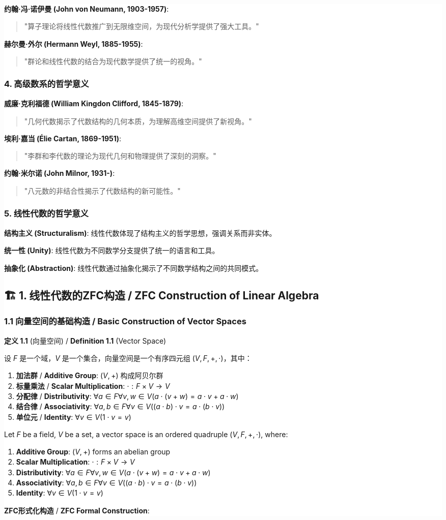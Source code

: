 **约翰·冯·诺伊曼 (John von Neumann, 1903-1957)**:
> "算子理论将线性代数推广到无限维空间，为现代分析学提供了强大工具。"

**赫尔曼·外尔 (Hermann Weyl, 1885-1955)**:
> "群论和线性代数的结合为现代数学提供了统一的视角。"

### 4. 高级数系的哲学意义

**威廉·克利福德 (William Kingdon Clifford, 1845-1879)**:
> "几何代数揭示了代数结构的几何本质，为理解高维空间提供了新视角。"

**埃利·嘉当 (Élie Cartan, 1869-1951)**:
> "李群和李代数的理论为现代几何和物理提供了深刻的洞察。"

**约翰·米尔诺 (John Milnor, 1931-)**:
> "八元数的非结合性揭示了代数结构的新可能性。"

### 5. 线性代数的哲学意义

**结构主义 (Structuralism)**:
线性代数体现了结构主义的哲学思想，强调关系而非实体。

**统一性 (Unity)**:
线性代数为不同数学分支提供了统一的语言和工具。

**抽象化 (Abstraction)**:
线性代数通过抽象化揭示了不同数学结构之间的共同模式。

## 🏗️ 1. 线性代数的ZFC构造 / ZFC Construction of Linear Algebra

### 1.1 向量空间的基础构造 / Basic Construction of Vector Spaces

**定义 1.1** (向量空间) / **Definition 1.1** (Vector Space)

设 $F$ 是一个域，$V$ 是一个集合，向量空间是一个有序四元组 $(V, F, +, \cdot)$，其中：

1. **加法群** / **Additive Group**: $(V, +)$ 构成阿贝尔群
2. **标量乘法** / **Scalar Multiplication**: $\cdot: F \times V \rightarrow V$
3. **分配律** / **Distributivity**: $\forall a \in F \forall v, w \in V(a \cdot (v + w) = a \cdot v + a \cdot w)$
4. **结合律** / **Associativity**: $\forall a, b \in F \forall v \in V((a \cdot b) \cdot v = a \cdot (b \cdot v))$
5. **单位元** / **Identity**: $\forall v \in V(1 \cdot v = v)$

Let $F$ be a field, $V$ be a set, a vector space is an ordered quadruple $(V, F, +, \cdot)$, where:

1. **Additive Group**: $(V, +)$ forms an abelian group
2. **Scalar Multiplication**: $\cdot: F \times V \rightarrow V$
3. **Distributivity**: $\forall a \in F \forall v, w \in V(a \cdot (v + w) = a \cdot v + a \cdot w)$
4. **Associativity**: $\forall a, b \in F \forall v \in V((a \cdot b) \cdot v = a \cdot (b \cdot v))$
5. **Identity**: $\forall v \in V(1 \cdot v = v)$

**ZFC形式化构造** / **ZFC Formal Construction**:

